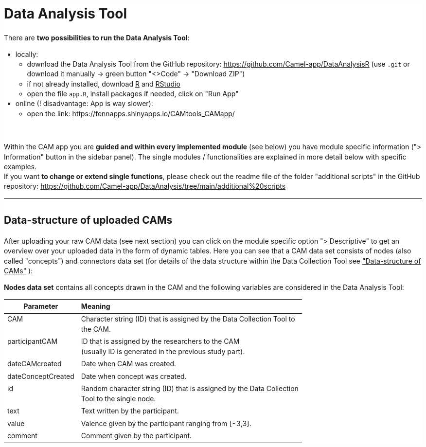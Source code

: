 <style>
.centerImg{
    display: block;
    margin: 0 auto;
}
</style>

Data Analysis Tool
=====

There are **two possibilities to run the Data Analysis Tool**:

* locally: 
    * download the Data Analysis Tool from the GitHub repository: <a href="https://github.com/Camel-app/DataAnalysis" target="_blank">https://github.com/Camel-app/DataAnalysisR</a> (use <code>.git</code> or download it manually -> green button "<>Code" -> "Download ZIP")
    * if not already installed, download <a href="https://cran.r-project.org/" target="_blank">R</a> and <a href="https://posit.co/download/rstudio-desktop/" target="_blank">RStudio</a>
    * open the file <code>app.R</code>, install packages if needed, click on "Run App"
* online (! disadvantage: App is way slower): 
    * open the link: <a href="https://fennapps.shinyapps.io/CAMtools_CAMapp/" target="_blank">https://fennapps.shinyapps.io/CAMtools_CAMapp/</a>
    
<br>

Within the CAM app you are **guided and within every implemented module** (see below) you have module specific information ("> Information" button in the sidebar panel). The single modules / functionalities are explained in more detail below with specific examples. 
<br>
If you want **to change or extend single functions**, please check out the readme file of the folder "additional scripts" in the GitHub repository: <a href="https://github.com/Camel-app/DataAnalysis/tree/main/additional%20scripts" target="_blank">https://github.com/Camel-app/DataAnalysis/tree/main/additional%20scripts</a>



***
Data-structure of uploaded CAMs
----------------

After uploading your raw CAM data (see next section) you can click on the module specific option "> Descriptive" to get an overview over your uploaded data in the form of dynamic tables. Here you can see that a CAM data set consists of nodes (also called "concepts") and connectors data set (for details of the data structure within the Data Collection Tool see <a href="https://camtools-documentation.readthedocs.io/en/master/Data%20Collection%20Tool/#data-structure-of-cams" target="_blank">"Data-structure of CAMs"</a>
): 


**Nodes data set** contains all concepts drawn in the CAM and the following variables are considered in the Data Analysis Tool:

| Parameter   |      Meaning   | 
|----------|:----------------|
| CAM    | Character string (ID) that is assigned by the Data Collection Tool to <br> the CAM. |
| participantCAM   |  ID that is assigned by the researchers to the CAM <br> (usually ID is generated in the previous study part). |
| dateCAMcreated   |  Date when CAM was created. |
| dateConceptCreated   |  Date when concept was created. |
| id    | Random character string (ID) that is assigned by the Data Collection <br> Tool to the single node. |
| text   |  Text written by the participant. |
| value    | Valence given by the participant ranging from [-3,3]. |
| comment   |  Comment given by the participant. |